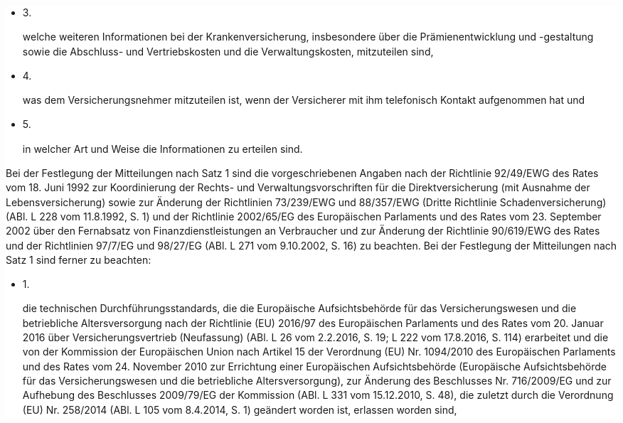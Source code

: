   - 3\.
    
    <div style="">
    
    welche weiteren Informationen bei der Krankenversicherung,
    insbesondere über die Prämienentwicklung und -gestaltung sowie die
    Abschluss- und Vertriebskosten und die Verwaltungskosten,
    mitzuteilen sind,
    
    </div>

  - 4\.
    
    <div style="">
    
    was dem Versicherungsnehmer mitzuteilen ist, wenn der Versicherer
    mit ihm telefonisch Kontakt aufgenommen hat und
    
    </div>

  - 5\.
    
    <div style="">
    
    in welcher Art und Weise die Informationen zu erteilen sind.
    
    </div>

Bei der Festlegung der Mitteilungen nach Satz 1 sind die
vorgeschriebenen Angaben nach der Richtlinie 92/49/EWG des Rates vom 18.
Juni 1992 zur Koordinierung der Rechts- und Verwaltungsvorschriften für
die Direktversicherung (mit Ausnahme der Lebensversicherung) sowie zur
Änderung der Richtlinien 73/239/EWG und 88/357/EWG (Dritte Richtlinie
Schadenversicherung) (ABl. L 228 vom 11.8.1992, S. 1) und der Richtlinie
2002/65/EG des Europäischen Parlaments und des Rates vom 23. September
2002 über den Fernabsatz von Finanzdienstleistungen an Verbraucher und
zur Änderung der Richtlinie 90/619/EWG des Rates und der Richtlinien
97/7/EG und 98/27/EG (ABl. L 271 vom 9.10.2002, S. 16) zu beachten. Bei
der Festlegung der Mitteilungen nach Satz 1 sind ferner zu beachten:

  - 1\.
    
    <div style="">
    
    die technischen Durchführungsstandards, die die Europäische
    Aufsichtsbehörde für das Versicherungswesen und die betriebliche
    Altersversorgung nach der Richtlinie (EU) 2016/97 des Europäischen
    Parlaments und des Rates vom 20. Januar 2016 über
    Versicherungsvertrieb (Neufassung) (ABl. L 26 vom 2.2.2016, S. 19; L
    222 vom 17.8.2016, S. 114) erarbeitet und die von der Kommission der
    Europäischen Union nach Artikel 15 der Verordnung (EU) Nr. 1094/2010
    des Europäischen Parlaments und des Rates vom 24. November 2010 zur
    Errichtung einer Europäischen Aufsichtsbehörde (Europäische
    Aufsichtsbehörde für das Versicherungswesen und die betriebliche
    Altersversorgung), zur Änderung des Beschlusses Nr. 716/2009/EG und
    zur Aufhebung des Beschlusses 2009/79/EG der Kommission (ABl. L 331
    vom 15.12.2010, S. 48), die zuletzt durch die Verordnung (EU) Nr.
    258/2014 (ABl. L 105 vom 8.4.2014, S. 1) geändert worden ist,
    erlassen worden sind,
    